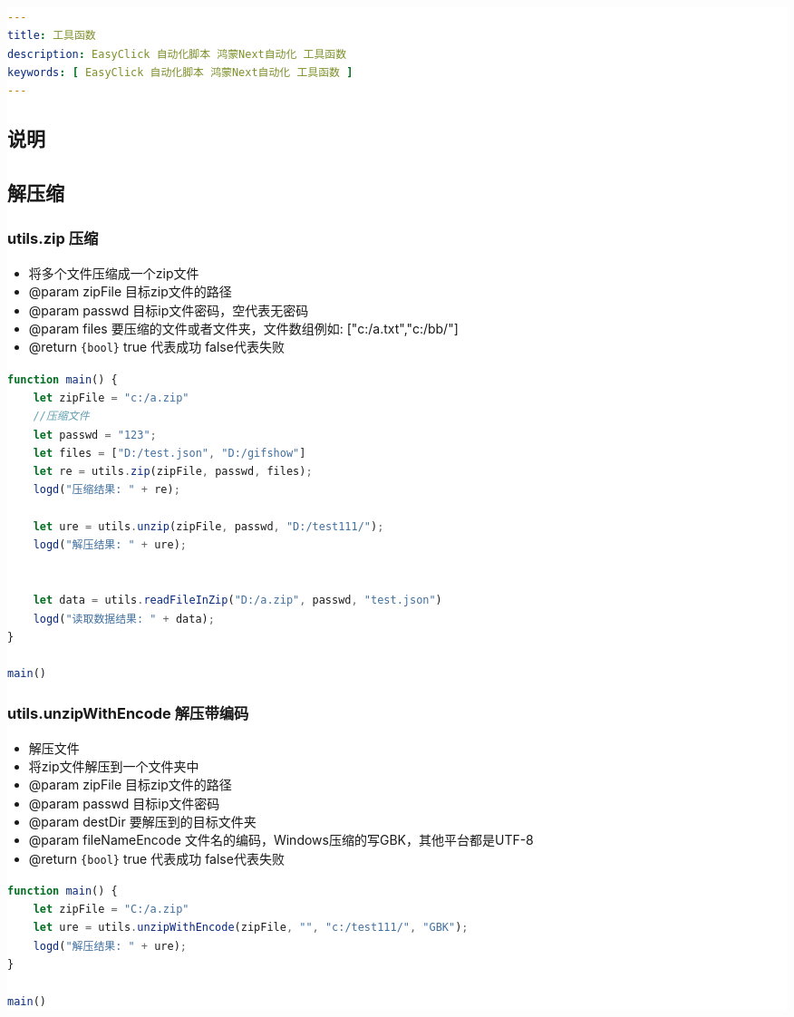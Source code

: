 ```yaml
---
title: 工具函数
description: EasyClick 自动化脚本 鸿蒙Next自动化 工具函数
keywords: [ EasyClick 自动化脚本 鸿蒙Next自动化 工具函数 ]
---
```


## 说明

## 解压缩

### utils.zip 压缩

* 将多个文件压缩成一个zip文件
* @param zipFile 目标zip文件的路径
* @param passwd 目标ip文件密码，空代表无密码
* @param files 要压缩的文件或者文件夹，文件数组例如: ["c:/a.txt","c:/bb/"]
* @return `{bool}` true 代表成功 false代表失败

```javascript showLineNumbers
function main() {
    let zipFile = "c:/a.zip"
    //压缩文件
    let passwd = "123";
    let files = ["D:/test.json", "D:/gifshow"]
    let re = utils.zip(zipFile, passwd, files);
    logd("压缩结果: " + re);

    let ure = utils.unzip(zipFile, passwd, "D:/test111/");
    logd("解压结果: " + ure);


    let data = utils.readFileInZip("D:/a.zip", passwd, "test.json")
    logd("读取数据结果: " + data);
}

main()
```

### utils.unzipWithEncode 解压带编码

* 解压文件
* 将zip文件解压到一个文件夹中
* @param zipFile 目标zip文件的路径
* @param passwd 目标ip文件密码
* @param destDir 要解压到的目标文件夹
* @param fileNameEncode 文件名的编码，Windows压缩的写GBK，其他平台都是UTF-8
* @return `{bool}` true 代表成功 false代表失败

```javascript showLineNumbers
function main() {
    let zipFile = "C:/a.zip"
    let ure = utils.unzipWithEncode(zipFile, "", "c:/test111/", "GBK");
    logd("解压结果: " + ure);
}

main()
```
